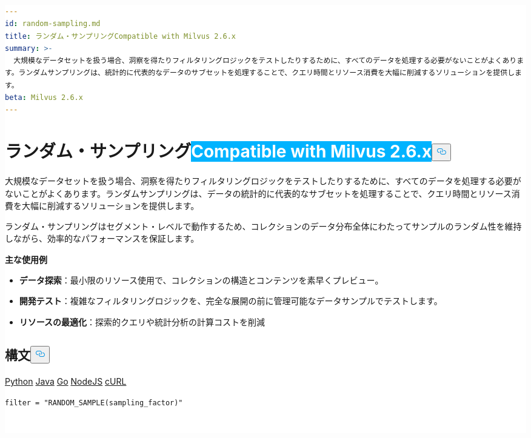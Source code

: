 ```yaml
---
id: random-sampling.md
title: ランダム・サンプリングCompatible with Milvus 2.6.x
summary: >-
  大規模なデータセットを扱う場合、洞察を得たりフィルタリングロジックをテストしたりするために、すべてのデータを処理する必要がないことがよくあります。ランダムサンプリングは、統計的に代表的なデータのサブセットを処理することで、クエリ時間とリソース消費を大幅に削減するソリューションを提供します。
beta: Milvus 2.6.x
---
```

<h1 id="Random-Sampling" class="common-anchor-header">ランダム・サンプリング<span class="beta-tag" style="background-color:rgb(0, 179, 255);color:white" translate="no">Compatible with Milvus 2.6.x</span><button data-href="#Random-Sampling" class="anchor-icon" translate="no">
      <svg translate="no"
        aria-hidden="true"
        focusable="false"
        height="20"
        version="1.1"
        viewBox="0 0 16 16"
        width="16"
      >
        <path
          fill="#0092E4"
          fill-rule="evenodd"
          d="M4 9h1v1H4c-1.5 0-3-1.69-3-3.5S2.55 3 4 3h4c1.45 0 3 1.69 3 3.5 0 1.41-.91 2.72-2 3.25V8.59c.58-.45 1-1.27 1-2.09C10 5.22 8.98 4 8 4H4c-.98 0-2 1.22-2 2.5S3 9 4 9zm9-3h-1v1h1c1 0 2 1.22 2 2.5S13.98 12 13 12H9c-.98 0-2-1.22-2-2.5 0-.83.42-1.64 1-2.09V6.25c-1.09.53-2 1.84-2 3.25C6 11.31 7.55 13 9 13h4c1.45 0 3-1.69 3-3.5S14.5 6 13 6z"
        ></path>
      </svg>
    </button></h1><p>大規模なデータセットを扱う場合、洞察を得たりフィルタリングロジックをテストしたりするために、すべてのデータを処理する必要がないことがよくあります。ランダムサンプリングは、データの統計的に代表的なサブセットを処理することで、クエリ時間とリソース消費を大幅に削減するソリューションを提供します。</p>
<p>ランダム・サンプリングはセグメント・レベルで動作するため、コレクションのデータ分布全体にわたってサンプルのランダム性を維持しながら、効率的なパフォーマンスを保証します。</p>
<p><strong>主な使用例</strong></p>
<ul>
<li><p><strong>データ探索</strong>：最小限のリソース使用で、コレクションの構造とコンテンツを素早くプレビュー。</p></li>
<li><p><strong>開発テスト</strong>：複雑なフィルタリングロジックを、完全な展開の前に管理可能なデータサンプルでテストします。</p></li>
<li><p><strong>リソースの最適化</strong>：探索的クエリや統計分析の計算コストを削減</p></li>
</ul>
<h2 id="Syntax" class="common-anchor-header">構文<button data-href="#Syntax" class="anchor-icon" translate="no">
      <svg translate="no"
        aria-hidden="true"
        focusable="false"
        height="20"
        version="1.1"
        viewBox="0 0 16 16"
        width="16"
      >
        <path
          fill="#0092E4"
          fill-rule="evenodd"
          d="M4 9h1v1H4c-1.5 0-3-1.69-3-3.5S2.55 3 4 3h4c1.45 0 3 1.69 3 3.5 0 1.41-.91 2.72-2 3.25V8.59c.58-.45 1-1.27 1-2.09C10 5.22 8.98 4 8 4H4c-.98 0-2 1.22-2 2.5S3 9 4 9zm9-3h-1v1h1c1 0 2 1.22 2 2.5S13.98 12 13 12H9c-.98 0-2-1.22-2-2.5 0-.83.42-1.64 1-2.09V6.25c-1.09.53-2 1.84-2 3.25C6 11.31 7.55 13 9 13h4c1.45 0 3-1.69 3-3.5S14.5 6 13 6z"
        ></path>
      </svg>
    </button></h2><div class="multipleCode">
   <a href="#python">Python</a> <a href="#java">Java</a> <a href="#go">Go</a> <a href="#javascript">NodeJS</a> <a href="#bash">cURL</a></div>
<pre><code translate="no" class="language-python"><span class="hljs-built_in">filter</span> = <span class="hljs-string">&quot;RANDOM_SAMPLE(sampling_factor)&quot;</span>